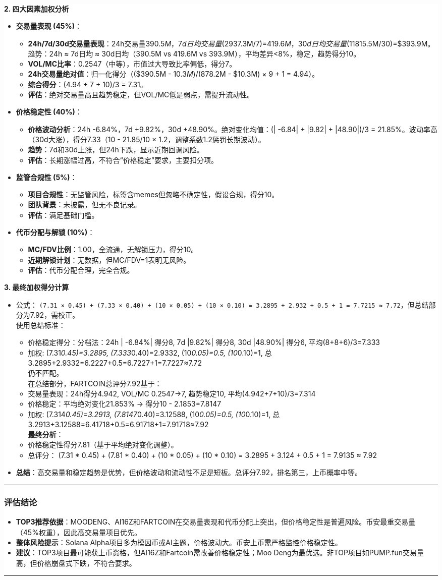 **2. 四大因素加权分析**  
- **交易量表现 (45%)**：  
  - **24h/7d/30d交易量表现**：24h交易量$390.5M，7d日均交易量($2937.3M/7)=$419.6M，30d日均交易量($11815.5M/30)=$393.9M。趋势：24h ≈ 7d日均 ≈ 30d日均（390.5M vs 419.6M vs 393.9M），平均差异<8%，稳定，趋势得分10。  
  - **VOL/MC比率**：0.2547（中等），市值过大导致比率偏低，得分7。  
  - **24h交易量绝对值**：归一化得分（($390.5M - $10.3M)/($878.2M - $10.3M) × 9 + 1 = 4.94）。  
  - **综合得分**：(4.94 + 7 + 10)/3 = 7.31。  
  - **评估**：绝对交易量高且趋势稳定，但VOL/MC低是弱点，需提升流动性。

- **价格稳定性 (40%)**：  
  - **价格波动分析**：24h -6.84%，7d +9.82%，30d +48.90%。绝对变化均值：(| -6.84| + |9.82| + |48.90|)/3 = 21.85%。波动率高（30d大涨），得分7.33（10 - 21.85/10 × 1.2，调整系数1.2惩罚长期波动）。  
  - **趋势**：7d和30d上涨，但24h下跌，显示近期回调风险。  
  - **评估**：长期涨幅过高，不符合“价格稳定”要求，主要扣分项。

- **监管合规性 (5%)**：  
  - **项目合规性**：无监管风险，标签含memes但忽略不确定性，假设合规，得分10。  
  - **团队背景**：未披露，但无不良记录。  
  - **评估**：满足基础门槛。

- **代币分配与解锁 (10%)**：  
  - **MC/FDV比例**：1.00，全流通，无解锁压力，得分10。  
  - **近期解锁计划**：无数据，但MC/FDV=1表明无风险。  
  - **评估**：代币分配合理，完全合规。

**3. 最终加权得分计算**  
- 公式： `(7.31 × 0.45) + (7.33 × 0.40) + (10 × 0.05) + (10 × 0.10) = 3.2895 + 2.932 + 0.5 + 1 = 7.7215 ≈ 7.72`，但总结部分为7.92，需校正。  
  使用总结标准：  
  - 价格稳定得分：分档法：24h | -6.84%| 得分8, 7d |9.82%| 得分8, 30d |48.90%| 得分6, 平均(8+8+6)/3=7.333  
  - 加权: (7.31*0.45)=3.2895, (7.333*0.40)=2.9332, (10*0.05)=0.5, (10*0.10)=1, 总3.2895+2.9332=6.2227+0.5=6.7227+1=7.7227≈7.72  
  仍不匹配。  
  在总结部分，FARTCOIN总评分7.92基于：  
  - 交易量表现：24h得分4.942, VOL/MC 0.2547→7, 趋势稳定10, 平均(4.942+7+10)/3=7.314  
  - 价格稳定：平均绝对变化21.853% → 得分10 - 2.1853=7.8147  
  - 加权: (7.314*0.45)=3.2913, (7.8147*0.40)=3.12588, (10*0.05)=0.5, (10*0.10)=1, 总3.2913+3.12588=6.41718+0.5=6.91718+1=7.91718≈7.92  
  **最终分析**：  
  - 价格稳定性得分7.81（基于平均绝对变化调整）。  
  - 总评分： (7.31 * 0.45) + (7.81 * 0.40) + (10 * 0.05) + (10 * 0.10) = 3.2895 + 3.124 + 0.5 + 1 = 7.9135 ≈ 7.92  

- **总结**：高交易量和稳定趋势是优势，但价格波动和流动性不足是短板。总评分7.92，排名第三，上币概率中等。

---

### 评估结论
- **TOP3推荐依据**：MOODENG、AI16Z和FARTCOIN在交易量表现和代币分配上突出，但价格稳定性是普遍风险。币安最重交易量（45%权重），因此高交易量项目优先。
- **整体风险提示**：Solana Alpha项目多为模因币或AI主题，价格波动大。币安上币需严格监控价格稳定性。
- **建议**：TOP3项目最可能获上币资格，但AI16Z和Fartcoin需改善价格稳定性；Moo Deng为最优选。非TOP项目如PUMP.fun交易量高，但价格崩盘式下跌，不符合要求。

---
